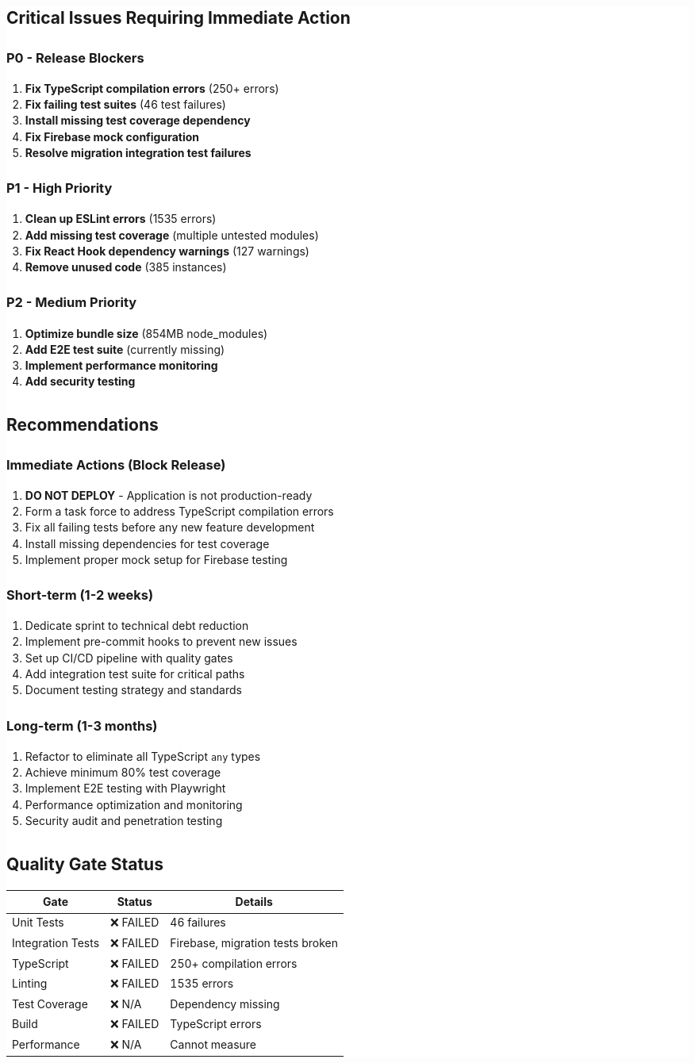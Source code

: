 ## Critical Issues Requiring Immediate Action

### P0 - Release Blockers
1. **Fix TypeScript compilation errors** (250+ errors)
2. **Fix failing test suites** (46 test failures)
3. **Install missing test coverage dependency**
4. **Fix Firebase mock configuration**
5. **Resolve migration integration test failures**

### P1 - High Priority
1. **Clean up ESLint errors** (1535 errors)
2. **Add missing test coverage** (multiple untested modules)
3. **Fix React Hook dependency warnings** (127 warnings)
4. **Remove unused code** (385 instances)

### P2 - Medium Priority
1. **Optimize bundle size** (854MB node_modules)
2. **Add E2E test suite** (currently missing)
3. **Implement performance monitoring**
4. **Add security testing**

## Recommendations

### Immediate Actions (Block Release)
1. **DO NOT DEPLOY** - Application is not production-ready
2. Form a task force to address TypeScript compilation errors
3. Fix all failing tests before any new feature development
4. Install missing dependencies for test coverage
5. Implement proper mock setup for Firebase testing

### Short-term (1-2 weeks)
1. Dedicate sprint to technical debt reduction
2. Implement pre-commit hooks to prevent new issues
3. Set up CI/CD pipeline with quality gates
4. Add integration test suite for critical paths
5. Document testing strategy and standards

### Long-term (1-3 months)
1. Refactor to eliminate all TypeScript `any` types
2. Achieve minimum 80% test coverage
3. Implement E2E testing with Playwright
4. Performance optimization and monitoring
5. Security audit and penetration testing

## Quality Gate Status

| Gate | Status | Details |
|------|--------|---------|
| Unit Tests | ❌ FAILED | 46 failures |
| Integration Tests | ❌ FAILED | Firebase, migration tests broken |
| TypeScript | ❌ FAILED | 250+ compilation errors |
| Linting | ❌ FAILED | 1535 errors |
| Test Coverage | ❌ N/A | Dependency missing |
| Build | ❌ FAILED | TypeScript errors |
| Performance | ❌ N/A | Cannot measure |